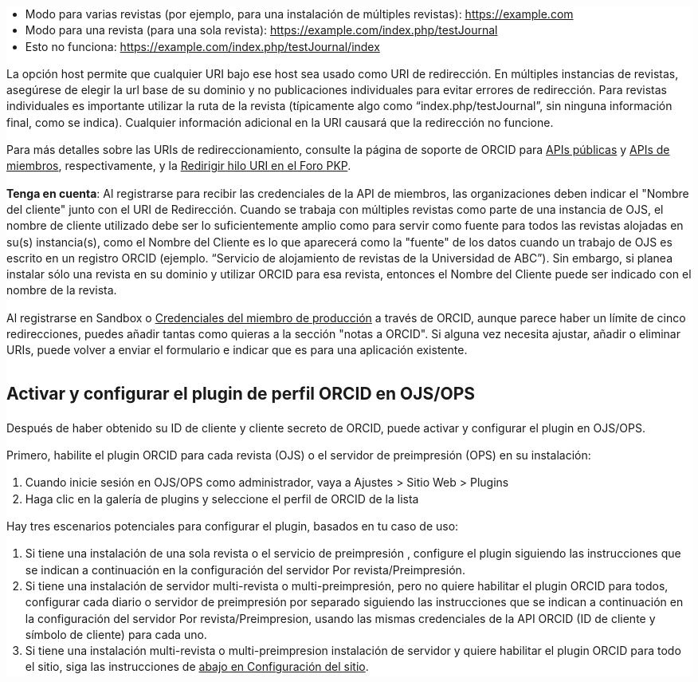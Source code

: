 * Modo para varias revistas (por ejemplo, para una instalación de múltiples revistas): https://example.com
* Modo para una revista (para una sola revista): https://example.com/index.php/testJournal
* Esto no funciona: https://example.com/index.php/testJournal/index

La opción host permite que cualquier URI bajo ese host sea usado como URI de redirección. En múltiples instancias de revistas, asegúrese de elegir la url base de su dominio y no publicaciones individuales para evitar errores de redirección. Para revistas individuales es importante utilizar la ruta de la revista (típicamente algo como “index.php/testJournal”, sin ninguna información final, como se indica). Cualquier información adicional en la URI causará que la redirección no funcione.

Para más detalles sobre las URIs de redireccionamiento, consulte la página de soporte de ORCID para [APIs públicas](https://support.orcid.org/hc/en-us/articles/360006897174-Register-a-public-API-client-application) y [APIs de miembros](https://support.orcid.org/hc/en-us/articles/360006973913), respectivamente, y la [Redirigir hilo URI en el Foro PKP](https://forum.pkp.sfu.ca/t/orcid-oauth2-redirect-uris-or-callback-urls-for-ojs).

**Tenga en cuenta**: Al registrarse para recibir las credenciales de la API de miembros, las organizaciones deben indicar el "Nombre del cliente" junto con el URI de Redirección. Cuando se trabaja con múltiples revistas como parte de una instancia de OJS, el nombre de cliente utilizado debe ser lo suficientemente amplio como para servir como fuente para todos las revistas alojadas en su(s) instancia(s), como el Nombre del Cliente es lo que aparecerá como la "fuente" de los datos cuando un trabajo de OJS es escrito en un registro ORCID (ejemplo. “Servicio de alojamiento de revistas de la Universidad de ABC”). Sin embargo, si planea instalar sólo una revista en su dominio y utilizar ORCID para esa revista, entonces el Nombre del Cliente puede ser indicado con el nombre de la revista.

Al registrarse en Sandbox o [Credenciales del miembro de producción](https://orcid.org/content/register-client-application-production-trusted-party) a través de ORCID, aunque parece haber un límite de cinco redirecciones, puedes añadir tantas como quieras a la sección "notas a ORCID". Si alguna vez necesita ajustar, añadir o eliminar URIs, puede volver a enviar el formulario e indicar que es para una aplicación existente.

## Activar y configurar el plugin de perfil ORCID en OJS/OPS

Después de haber obtenido su ID de cliente y cliente secreto de ORCID, puede activar y configurar el plugin en OJS/OPS.

Primero, habilite el plugin ORCID para cada revista (OJS) o el servidor de preimpresión (OPS) en su instalación:

1. Cuando inicie sesión en OJS/OPS como administrador, vaya a Ajustes > Sitio Web > Plugins
2. Haga clic en la galería de plugins y seleccione el perfil de ORCID de la lista

Hay tres escenarios potenciales para configurar el plugin, basados en tu caso de uso:

1. Si tiene una instalación de una sola revista o el servicio de preimpresión , configure el plugin siguiendo las instrucciones que se indican a continuación en la configuración del servidor Por revista/Preimpresión.
2. Si tiene una instalación de servidor multi-revista o multi-preimpresión, pero no quiere habilitar el plugin ORCID para todos, configurar cada diario o servidor de preimpresión por separado siguiendo las instrucciones que se indican a continuación en la configuración del servidor Por revista/Preimpresion, usando las mismas credenciales de la API ORCID (ID de cliente y símbolo de cliente) para cada uno.
3. Si tiene una instalación multi-revista o multi-preimpresion instalación de servidor y quiere habilitar el plugin ORCID para todo el sitio, siga las instrucciones de [abajo en Configuración del sitio](#site-wide-setup).
